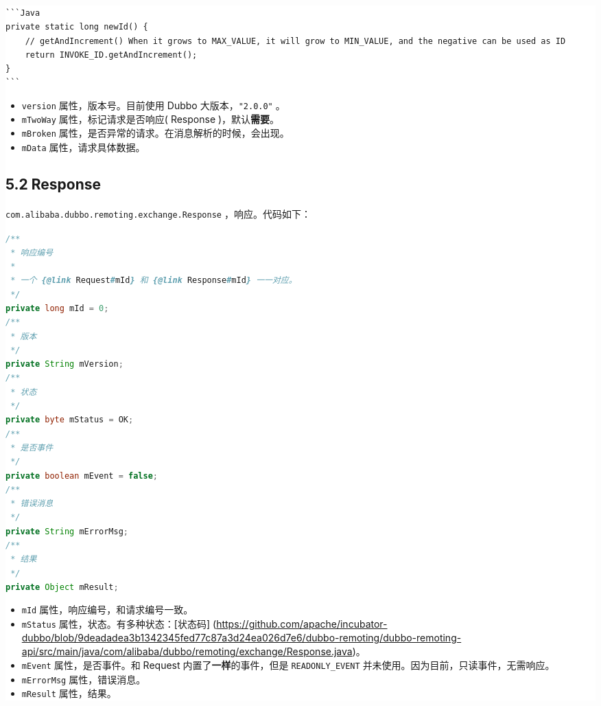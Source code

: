     ```Java
    private static long newId() {
        // getAndIncrement() When it grows to MAX_VALUE, it will grow to MIN_VALUE, and the negative can be used as ID
        return INVOKE_ID.getAndIncrement();
    }
    ```

* `version` 属性，版本号。目前使用 Dubbo 大版本，`"2.0.0"` 。
* `mTwoWay` 属性，标记请求是否响应( Response )，默认**需要**。
* `mBroken` 属性，是否异常的请求。在消息解析的时候，会出现。
* `mData` 属性，请求具体数据。

## 5.2 Response

`com.alibaba.dubbo.remoting.exchange.Response` ，响应。代码如下：

```Java
/**
 * 响应编号
 *
 * 一个 {@link Request#mId} 和 {@link Response#mId} 一一对应。
 */
private long mId = 0;
/**
 * 版本
 */
private String mVersion;
/**
 * 状态
 */
private byte mStatus = OK;
/**
 * 是否事件
 */
private boolean mEvent = false;
/**
 * 错误消息
 */
private String mErrorMsg;
/**
 * 结果
 */
private Object mResult;
```

* `mId` 属性，响应编号，和请求编号一致。
* `mStatus` 属性，状态。有多种状态：[状态码] (https://github.com/apache/incubator-dubbo/blob/9deadadea3b1342345fed77c87a3d24ea026d7e6/dubbo-remoting/dubbo-remoting-api/src/main/java/com/alibaba/dubbo/remoting/exchange/Response.java)。
* `mEvent` 属性，是否事件。和 Request 内置了**一样**的事件，但是 `READONLY_EVENT` 并未使用。因为目前，只读事件，无需响应。
* `mErrorMsg` 属性，错误消息。
* `mResult` 属性，结果。
